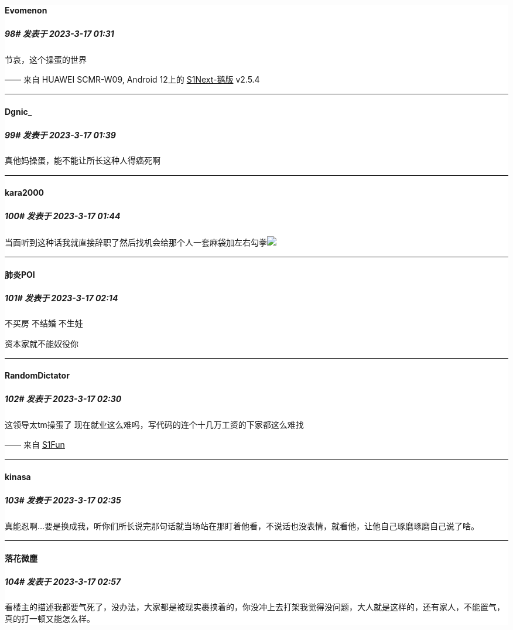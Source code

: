 ####  Evomenon  
##### 98#       发表于 2023-3-17 01:31

节哀，这个操蛋的世界

—— 来自 HUAWEI SCMR-W09, Android 12上的 [S1Next-鹅版](https://github.com/ykrank/S1-Next/releases) v2.5.4


*****

####  Dgnic_  
##### 99#       发表于 2023-3-17 01:39

真他妈操蛋，能不能让所长这种人得癌死啊


*****

####  kara2000  
##### 100#       发表于 2023-3-17 01:44

当面听到这种话我就直接辞职了然后找机会给那个人一套麻袋加左右勾拳<img src="https://static.saraba1st.com/image/smiley/face2017/048.png" referrerpolicy="no-referrer">


*****

####  肺炎POI  
##### 101#       发表于 2023-3-17 02:14

不买房 不结婚 不生娃

资本家就不能奴役你

*****

####  RandomDictator  
##### 102#       发表于 2023-3-17 02:30

这领导太tm操蛋了
现在就业这么难吗，写代码的连个十几万工资的下家都这么难找

—— 来自 [S1Fun](https://s1fun.koalcat.com)

*****

####  kinasa  
##### 103#       发表于 2023-3-17 02:35

真能忍啊…要是换成我，听你们所长说完那句话就当场站在那盯着他看，不说话也没表情，就看他，让他自己琢磨琢磨自己说了啥。

*****

####  落花微塵  
##### 104#       发表于 2023-3-17 02:57

看楼主的描述我都要气死了，没办法，大家都是被现实裹挟着的，你没冲上去打架我觉得没问题，大人就是这样的，还有家人，不能置气，真的打一顿又能怎么样。
